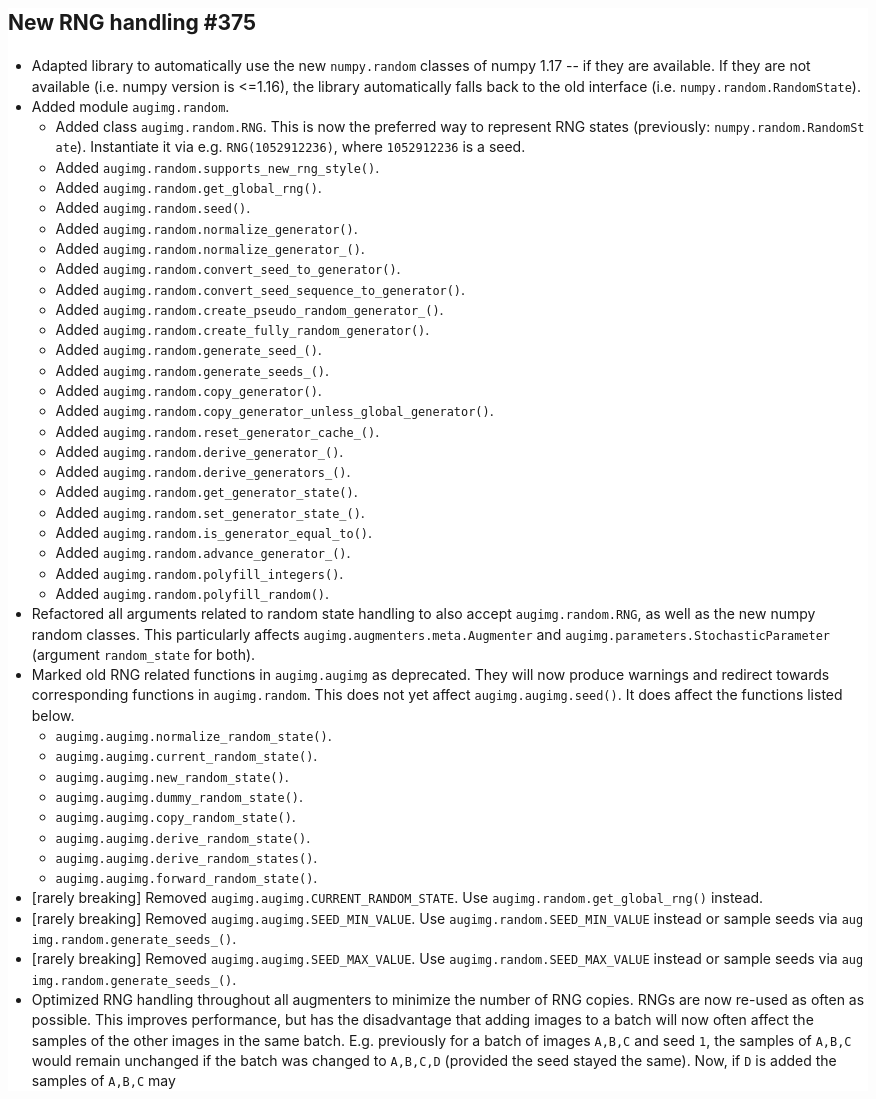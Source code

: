 ## New RNG handling #375

* Adapted library to automatically use the new `numpy.random` classes of
  numpy 1.17 -- if they are available. If they are not available (i.e. numpy
  version is <=1.16), the library automatically falls back to the old
  interface (i.e. `numpy.random.RandomState`).
* Added module `augimg.random`.
  * Added class `augimg.random.RNG`. This is now the preferred way to represent
    RNG states (previously: `numpy.random.RandomState`). Instantiate it
    via e.g. `RNG(1052912236)`, where `1052912236` is a seed.
  * Added `augimg.random.supports_new_rng_style()`.
  * Added `augimg.random.get_global_rng()`.
  * Added `augimg.random.seed()`.
  * Added `augimg.random.normalize_generator()`.
  * Added `augimg.random.normalize_generator_()`.
  * Added `augimg.random.convert_seed_to_generator()`.
  * Added `augimg.random.convert_seed_sequence_to_generator()`.
  * Added `augimg.random.create_pseudo_random_generator_()`.
  * Added `augimg.random.create_fully_random_generator()`.
  * Added `augimg.random.generate_seed_()`.
  * Added `augimg.random.generate_seeds_()`.
  * Added `augimg.random.copy_generator()`.
  * Added `augimg.random.copy_generator_unless_global_generator()`.
  * Added `augimg.random.reset_generator_cache_()`.
  * Added `augimg.random.derive_generator_()`.
  * Added `augimg.random.derive_generators_()`.
  * Added `augimg.random.get_generator_state()`.
  * Added `augimg.random.set_generator_state_()`.
  * Added `augimg.random.is_generator_equal_to()`.
  * Added `augimg.random.advance_generator_()`.
  * Added `augimg.random.polyfill_integers()`.
  * Added `augimg.random.polyfill_random()`.
* Refactored all arguments related to random state handling to also accept
  `augimg.random.RNG`, as well as the new numpy random classes. This
  particularly affects `augimg.augmenters.meta.Augmenter` and
  `augimg.parameters.StochasticParameter` (argument `random_state` for both).
* Marked old RNG related functions in `augimg.augimg` as deprecated.
  They will now produce warnings and redirect towards corresponding functions
  in `augimg.random`. This does not yet affect `augimg.augimg.seed()`.
  It does affect the functions listed below.
  * `augimg.augimg.normalize_random_state()`.
  * `augimg.augimg.current_random_state()`.
  * `augimg.augimg.new_random_state()`.
  * `augimg.augimg.dummy_random_state()`.
  * `augimg.augimg.copy_random_state()`.
  * `augimg.augimg.derive_random_state()`.
  * `augimg.augimg.derive_random_states()`.
  * `augimg.augimg.forward_random_state()`.
* [rarely breaking] Removed `augimg.augimg.CURRENT_RANDOM_STATE`.
  Use `augimg.random.get_global_rng()` instead.
* [rarely breaking] Removed `augimg.augimg.SEED_MIN_VALUE`.
  Use `augimg.random.SEED_MIN_VALUE` instead or sample seeds via
  `augimg.random.generate_seeds_()`.
* [rarely breaking] Removed `augimg.augimg.SEED_MAX_VALUE`.
  Use `augimg.random.SEED_MAX_VALUE` instead or sample seeds via
  `augimg.random.generate_seeds_()`.
* Optimized RNG handling throughout all augmenters to minimize the number of
  RNG copies. RNGs are now re-used as often as possible. This improves
  performance, but has the disadvantage that adding images to a batch will now
  often affect the samples of the other images in the same batch. E.g.
  previously for a batch of images `A,B,C` and seed `1`, the samples of `A,B,C`
  would remain unchanged if the batch was changed to `A,B,C,D` (provided the
  seed stayed the same). Now, if `D` is added the samples of `A,B,C` may